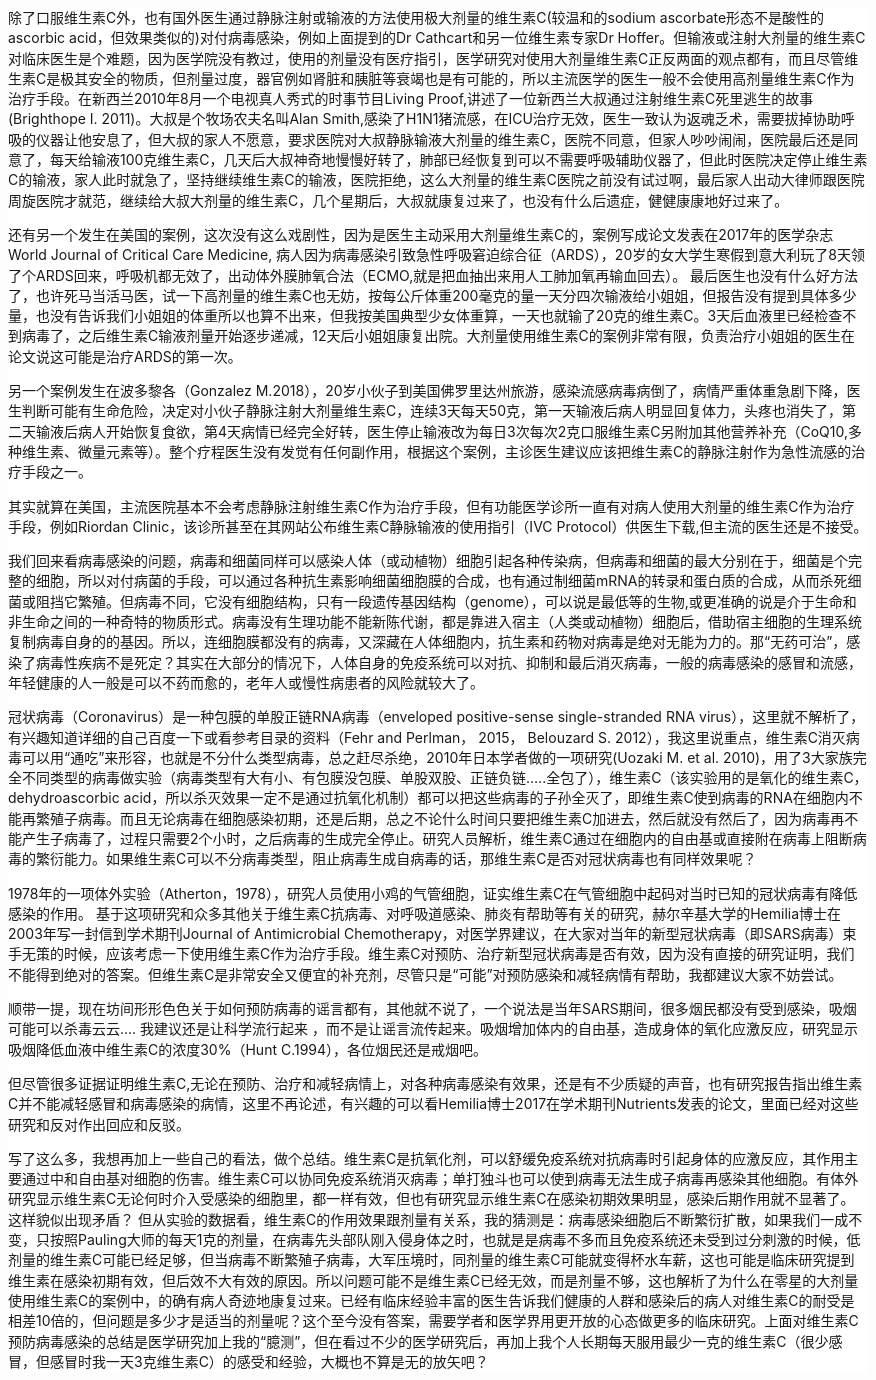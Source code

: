 
除了口服维生素C外，也有国外医生通过静脉注射或输液的方法使用极大剂量的维生素C(较温和的sodium ascorbate形态不是酸性的ascorbic acid，但效果类似的)对付病毒感染，例如上面提到的Dr Cathcart和另一位维生素专家Dr Hoffer。但输液或注射大剂量的维生素C对临床医生是个难题，因为医学院没有教过，使用的剂量没有医疗指引，医学研究对使用大剂量维生素C正反两面的观点都有，而且尽管维生素C是极其安全的物质，但剂量过度，器官例如肾脏和胰脏等衰竭也是有可能的，所以主流医学的医生一般不会使用高剂量维生素C作为治疗手段。在新西兰2010年8月一个电视真人秀式的时事节目Living Proof,讲述了一位新西兰大叔通过注射维生素C死里逃生的故事(Brighthope I. 2011)。大叔是个牧场农夫名叫Alan Smith,感染了H1N1猪流感，在ICU治疗无效，医生一致认为返魂乏术，需要拔掉协助呼吸的仪器让他安息了，但大叔的家人不愿意，要求医院对大叔静脉输液大剂量的维生素C，医院不同意，但家人吵吵闹闹，医院最后还是同意了，每天给输液100克维生素C，几天后大叔神奇地慢慢好转了，肺部已经恢复到可以不需要呼吸辅助仪器了，但此时医院决定停止维生素C的输液，家人此时就急了，坚持继续维生素C的输液，医院拒绝，这么大剂量的维生素C医院之前没有试过啊，最后家人出动大律师跟医院周旋医院才就范，继续给大叔大剂量的维生素C，几个星期后，大叔就康复过来了，也没有什么后遗症，健健康康地好过来了。


还有另一个发生在美国的案例，这次没有这么戏剧性，因为是医生主动采用大剂量维生素C的，案例写成论文发表在2017年的医学杂志World Journal of Critical Care Medicine, 病人因为病毒感染引致急性呼吸窘迫综合征（ARDS），20岁的女大学生寒假到意大利玩了8天领了个ARDS回来，呼吸机都无效了，出动体外膜肺氧合法（ECMO,就是把血抽出来用人工肺加氧再输血回去）。 最后医生也没有什么好方法了，也许死马当活马医，试一下高剂量的维生素C也无妨，按每公斤体重200毫克的量一天分四次输液给小姐姐，但报告没有提到具体多少量，也没有告诉我们小姐姐的体重所以也算不出来，但我按美国典型少女体重算，一天也就输了20克的维生素C。3天后血液里已经检查不到病毒了，之后维生素C输液剂量开始逐步递减，12天后小姐姐康复出院。大剂量使用维生素C的案例非常有限，负责治疗小姐姐的医生在论文说这可能是治疗ARDS的第一次。

另一个案例发生在波多黎各（Gonzalez M.2018），20岁小伙子到美国佛罗里达州旅游，感染流感病毒病倒了，病情严重体重急剧下降，医生判断可能有生命危险，决定对小伙子静脉注射大剂量维生素C，连续3天每天50克，第一天输液后病人明显回复体力，头疼也消失了，第二天输液后病人开始恢复食欲，第4天病情已经完全好转，医生停止输液改为每日3次每次2克口服维生素C另附加其他营养补充（CoQ10,多种维生素、微量元素等）。整个疗程医生没有发觉有任何副作用，根据这个案例，主诊医生建议应该把维生素C的静脉注射作为急性流感的治疗手段之一。

其实就算在美国，主流医院基本不会考虑静脉注射维生素C作为治疗手段，但有功能医学诊所一直有对病人使用大剂量的维生素C作为治疗手段，例如Riordan Clinic，该诊所甚至在其网站公布维生素C静脉输液的使用指引（IVC Protocol）供医生下载,但主流的医生还是不接受。


我们回来看病毒感染的问题，病毒和细菌同样可以感染人体（或动植物）细胞引起各种传染病，但病毒和细菌的最大分别在于，细菌是个完整的细胞，所以对付病菌的手段，可以通过各种抗生素影响细菌细胞膜的合成，也有通过制细菌mRNA的转录和蛋白质的合成，从而杀死细菌或阻挡它繁殖。但病毒不同，它没有细胞结构，只有一段遗传基因结构（genome），可以说是最低等的生物,或更准确的说是介于生命和非生命之间的一种奇特的物质形式。病毒没有生理功能不能新陈代谢，都是靠进入宿主（人类或动植物）细胞后，借助宿主细胞的生理系统复制病毒自身的的基因。所以，连细胞膜都没有的病毒，又深藏在人体细胞内，抗生素和药物对病毒是绝对无能为力的。那“无药可治”，感染了病毒性疾病不是死定？其实在大部分的情况下，人体自身的免疫系统可以对抗、抑制和最后消灭病毒，一般的病毒感染的感冒和流感，年轻健康的人一般是可以不药而愈的，老年人或慢性病患者的风险就较大了。

冠状病毒（Coronavirus）是一种包膜的单股正链RNA病毒（enveloped positive-sense single-stranded RNA virus），这里就不解析了，有兴趣知道详细的自己百度一下或看参考目录的资料（Fehr and Perlman， 2015， Belouzard S. 2012），我这里说重点，维生素C消灭病毒可以用“通吃”来形容，也就是不分什么类型病毒，总之赶尽杀绝，2010年日本学者做的一项研究(Uozaki M. et al. 2010)，用了3大家族完全不同类型的病毒做实验（病毒类型有大有小、有包膜没包膜、单股双股、正链负链…..全包了），维生素C（该实验用的是氧化的维生素C， dehydroascorbic acid，所以杀灭效果一定不是通过抗氧化机制）都可以把这些病毒的子孙全灭了，即维生素C使到病毒的RNA在细胞内不能再繁殖子病毒。而且无论病毒在细胞感染初期，还是后期，总之不论什么时间只要把维生素C加进去，然后就没有然后了，因为病毒再不能产生子病毒了，过程只需要2个小时，之后病毒的生成完全停止。研究人员解析，维生素C通过在细胞内的自由基或直接附在病毒上阻断病毒的繁衍能力。如果维生素C可以不分病毒类型，阻止病毒生成自病毒的话，那维生素C是否对冠状病毒也有同样效果呢？

1978年的一项体外实验（Atherton，1978），研究人员使用小鸡的气管细胞，证实维生素C在气管细胞中起码对当时已知的冠状病毒有降低感染的作用。 基于这项研究和众多其他关于维生素C抗病毒、对呼吸道感染、肺炎有帮助等有关的研究，赫尔辛基大学的Hemilia博士在2003年写一封信到学术期刊Journal of Antimicrobial Chemotherapy，对医学界建议，在大家对当年的新型冠状病毒（即SARS病毒）束手无策的时候，应该考虑一下使用维生素C作为治疗手段。维生素C对预防、治疗新型冠状病毒是否有效，因为没有直接的研究证明，我们不能得到绝对的答案。但维生素C是非常安全又便宜的补充剂，尽管只是“可能”对预防感染和减轻病情有帮助，我都建议大家不妨尝试。


顺带一提，现在坊间形形色色关于如何预防病毒的谣言都有，其他就不说了，一个说法是当年SARS期间，很多烟民都没有受到感染，吸烟可能可以杀毒云云…. 我建议还是让科学流行起来 ，而不是让谣言流传起来。吸烟增加体内的自由基，造成身体的氧化应激反应，研究显示吸烟降低血液中维生素C的浓度30%（Hunt C.1994），各位烟民还是戒烟吧。

但尽管很多证据证明维生素C,无论在预防、治疗和减轻病情上，对各种病毒感染有效果，还是有不少质疑的声音，也有研究报告指出维生素C并不能减轻感冒和病毒感染的病情，这里不再论述，有兴趣的可以看Hemilia博士2017在学术期刊Nutrients发表的论文，里面已经对这些研究和反对作出回应和反驳。

写了这么多，我想再加上一些自己的看法，做个总结。维生素C是抗氧化剂，可以舒缓免疫系统对抗病毒时引起身体的应激反应，其作用主要通过中和自由基对细胞的伤害。维生素C可以协同免疫系统消灭病毒；单打独斗也可以使到病毒无法生成子病毒再感染其他细胞。有体外研究显示维生素C无论何时介入受感染的细胞里，都一样有效，但也有研究显示维生素C在感染初期效果明显，感染后期作用就不显著了。这样貌似出现矛盾？ 但从实验的数据看，维生素C的作用效果跟剂量有关系，我的猜测是：病毒感染细胞后不断繁衍扩散，如果我们一成不变，只按照Pauling大师的每天1克的剂量，在病毒先头部队刚入侵身体之时，也就是是病毒不多而且免疫系统还未受到过分刺激的时候，低剂量的维生素C可能已经足够，但当病毒不断繁殖子病毒，大军压境时，同剂量的维生素C可能就变得杯水车薪，这也可能是临床研究提到维生素在感染初期有效，但后效不大有效的原因。所以问题可能不是维生素C已经无效，而是剂量不够，这也解析了为什么在零星的大剂量使用维生素C的案例中，的确有病人奇迹地康复过来。已经有临床经验丰富的医生告诉我们健康的人群和感染后的病人对维生素C的耐受是相差10倍的，但问题是多少才是适当的剂量呢？这个至今没有答案，需要学者和医学界用更开放的心态做更多的临床研究。上面对维生素C预防病毒感染的总结是医学研究加上我的“臆测”，但在看过不少的医学研究后，再加上我个人长期每天服用最少一克的维生素C（很少感冒，但感冒时我一天3克维生素C）的感受和经验，大概也不算是无的放矢吧？
